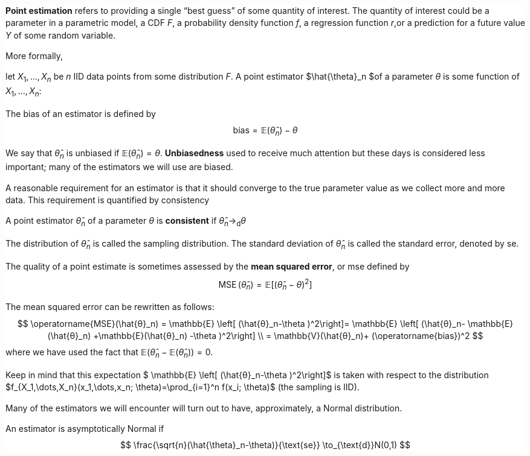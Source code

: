 
**Point estimation** refers to providing a single “best guess” of some quantity of interest. The quantity of interest could be a parameter in a parametric model, a CDF $F$, a probability density function $f$, a regression function $r$,or a prediction for a future value $Y$ of some random variable.

More formally, 

let $X_1,\dots,X_n$ be $n$ IID data points from some distribution $F$. A point estimator $\hat{\theta}_n $of a parameter $\theta$ is some function of $X_1,\dots,X_n$:



The bias of an estimator is defined by
$$
\text{bias}=\mathbb{E}(\hat{\theta}_n)-\theta
$$


We say that $\hat{\theta}_n$ is unbiased if $\mathbb{E}(\hat{\theta}_n)= \theta$. **Unbiasedness** used to receive much attention but these days is considered less important; many of the estimators we will use are biased. 

A reasonable requirement for an estimator is that it should converge to the true parameter value as we collect more and more data. This requirement is quantified by consistency

A point estimator $\hat{θ}_n$ of a parameter $θ$ is **consistent** if $\hat{θ}_n \to_{\text{d}} \theta$



The distribution of $\hat{θ}_n$ is called the sampling distribution. The standard deviation of $\hat{θ}_n$ is called the standard error, denoted by $\text{se}$.



The quality of a point estimate is sometimes assessed by the **mean squared error**, or mse defined by
$$
\operatorname{MSE}(\hat{θ}_n) =  \mathbb{E} \left[ (\hat{θ}_n-\theta )^2\right]
$$



The mean squared error can be rewritten as follows:
$$
\operatorname{MSE}(\hat{θ}_n) =  \mathbb{E} \left[ (\hat{θ}_n-\theta )^2\right]= \mathbb{E} \left[ (\hat{θ}_n- \mathbb{E}(\hat{θ}_n) +\mathbb{E}(\hat{θ}_n)  -\theta )^2\right] \\
 = \mathbb{V}(\hat{θ}_n)+ (\operatorname{bias})^2
$$
where we have used the fact that $\mathbb{E}(\hat{\theta}_n − \mathbb{E}(\hat{θ}_n))=0$.

Keep in mind that this expectation $ \mathbb{E} \left[ (\hat{θ}_n-\theta )^2\right]$ is taken with respect to the distribution $f_{X_1,\dots,X_n}(x_1,\dots,x_n; \theta)=\prod_{i=1}^n f(x_i; \theta)$ (the sampling is IID).

Many of the estimators we will encounter will turn out to have, approximately, a Normal distribution.

An estimator is asymptotically Normal if
$$
\frac{\sqrt{n}(\hat{\theta}_n-\theta)}{\text{se}} \to_{\text{d}}N(0,1)
$$
